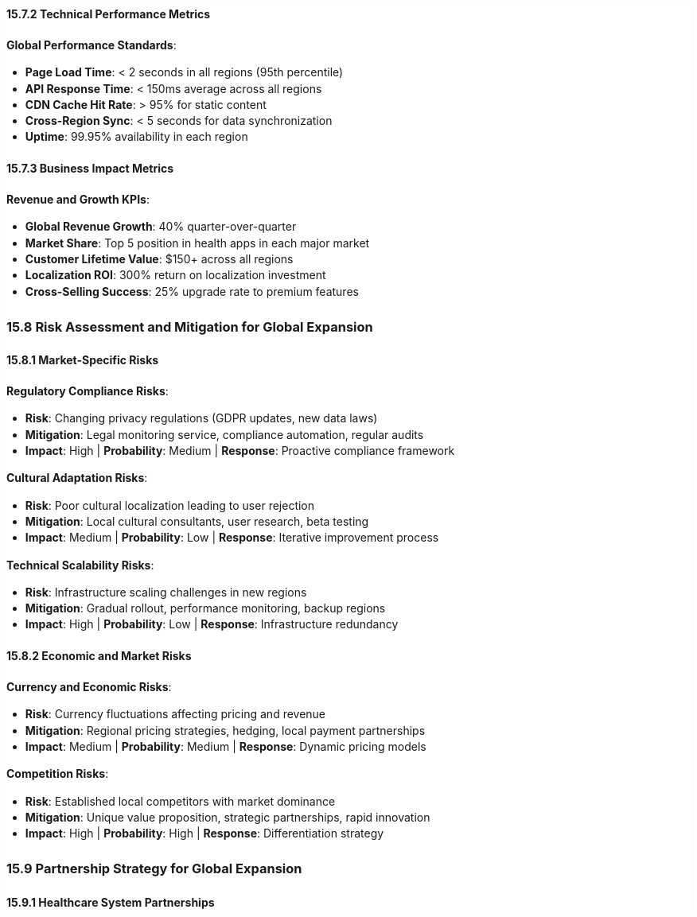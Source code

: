 #### 15.7.2 Technical Performance Metrics

**Global Performance Standards**:
- **Page Load Time**: < 2 seconds in all regions (95th percentile)
- **API Response Time**: < 150ms average across all regions
- **CDN Cache Hit Rate**: > 95% for static content
- **Cross-Region Sync**: < 5 seconds for data synchronization
- **Uptime**: 99.95% availability in each region

#### 15.7.3 Business Impact Metrics

**Revenue and Growth KPIs**:
- **Global Revenue Growth**: 40% quarter-over-quarter
- **Market Share**: Top 5 position in health apps in each major market
- **Customer Lifetime Value**: $150+ across all regions
- **Localization ROI**: 300% return on localization investment
- **Cross-Selling Success**: 25% upgrade rate to premium features

### 15.8 Risk Assessment and Mitigation for Global Expansion

#### 15.8.1 Market-Specific Risks

**Regulatory Compliance Risks**:
- **Risk**: Changing privacy regulations (GDPR updates, new data laws)
- **Mitigation**: Legal monitoring service, compliance automation, regular audits
- **Impact**: High | **Probability**: Medium | **Response**: Proactive compliance framework

**Cultural Adaptation Risks**:
- **Risk**: Poor cultural localization leading to user rejection
- **Mitigation**: Local cultural consultants, user research, beta testing
- **Impact**: Medium | **Probability**: Low | **Response**: Iterative improvement process

**Technical Scalability Risks**:
- **Risk**: Infrastructure scaling challenges in new regions
- **Mitigation**: Gradual rollout, performance monitoring, backup regions
- **Impact**: High | **Probability**: Low | **Response**: Infrastructure redundancy

#### 15.8.2 Economic and Market Risks

**Currency and Economic Risks**:
- **Risk**: Currency fluctuations affecting pricing and revenue
- **Mitigation**: Regional pricing strategies, hedging, local payment partnerships
- **Impact**: Medium | **Probability**: Medium | **Response**: Dynamic pricing models

**Competition Risks**:
- **Risk**: Established local competitors with market dominance
- **Mitigation**: Unique value proposition, strategic partnerships, rapid innovation
- **Impact**: High | **Probability**: High | **Response**: Differentiation strategy

### 15.9 Partnership Strategy for Global Expansion

#### 15.9.1 Healthcare System Partnerships
